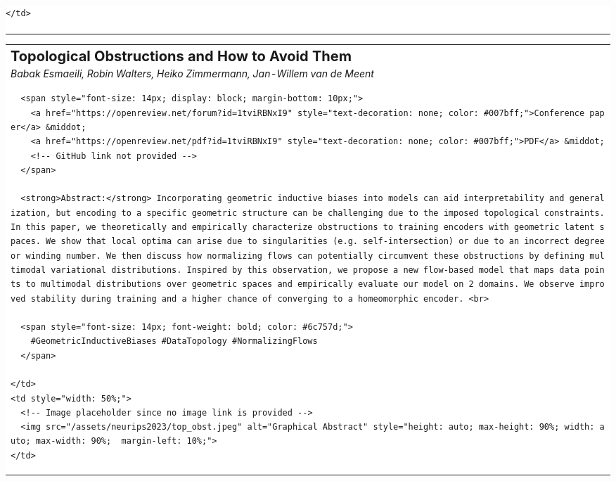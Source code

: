     </td>
  </tr>
</table>


<hr style="margin-top: 20px;">

<table>

  <tr>
    <td style="width: 50%;">
      <strong style="font-size: 20px;">Topological Obstructions and How to Avoid Them</strong><br>
      <em>Babak Esmaeili, Robin Walters, Heiko Zimmermann, Jan-Willem van de Meent</em><br>

      <span style="font-size: 14px; display: block; margin-bottom: 10px;">
        <a href="https://openreview.net/forum?id=1tviRBNxI9" style="text-decoration: none; color: #007bff;">Conference paper</a> &middot; 
        <a href="https://openreview.net/pdf?id=1tviRBNxI9" style="text-decoration: none; color: #007bff;">PDF</a> &middot; 
        <!-- GitHub link not provided -->
      </span>

      <strong>Abstract:</strong> Incorporating geometric inductive biases into models can aid interpretability and generalization, but encoding to a specific geometric structure can be challenging due to the imposed topological constraints. In this paper, we theoretically and empirically characterize obstructions to training encoders with geometric latent spaces. We show that local optima can arise due to singularities (e.g. self-intersection) or due to an incorrect degree or winding number. We then discuss how normalizing flows can potentially circumvent these obstructions by defining multimodal variational distributions. Inspired by this observation, we propose a new flow-based model that maps data points to multimodal distributions over geometric spaces and empirically evaluate our model on 2 domains. We observe improved stability during training and a higher chance of converging to a homeomorphic encoder. <br>

      <span style="font-size: 14px; font-weight: bold; color: #6c757d;">
        #GeometricInductiveBiases #DataTopology #NormalizingFlows
      </span>

    </td>
    <td style="width: 50%;">
      <!-- Image placeholder since no image link is provided -->
      <img src="/assets/neurips2023/top_obst.jpeg" alt="Graphical Abstract" style="height: auto; max-height: 90%; width: auto; max-width: 90%;  margin-left: 10%;">
    </td>
  </tr>
</table>
